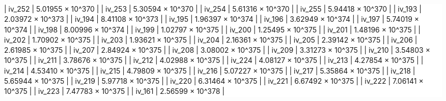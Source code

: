 | iv_252 | 5.01955 × 10^370 |
| iv_253 | 5.30594 × 10^370 |
| iv_254 | 5.61316 × 10^370 |
| iv_255 | 5.94418 × 10^370 |
| iv_193 | 2.03972 × 10^373 |
| iv_194 | 8.41108 × 10^373 |
| iv_195 | 1.96397 × 10^374 |
| iv_196 | 3.62949 × 10^374 |
| iv_197 | 5.74019 × 10^374 |
| iv_198 | 8.00996 × 10^374 |
| iv_199 | 1.02797 × 10^375 |
| iv_200 | 1.25495 × 10^375 |
| iv_201 | 1.48196 × 10^375 |
| iv_202 | 1.70902 × 10^375 |
| iv_203 | 1.93621 × 10^375 |
| iv_204 | 2.16361 × 10^375 |
| iv_205 | 2.39142 × 10^375 |
| iv_206 | 2.61985 × 10^375 |
| iv_207 | 2.84924 × 10^375 |
| iv_208 | 3.08002 × 10^375 |
| iv_209 | 3.31273 × 10^375 |
| iv_210 | 3.54803 × 10^375 |
| iv_211 | 3.78676 × 10^375 |
| iv_212 | 4.02988 × 10^375 |
| iv_224 | 4.08127 × 10^375 |
| iv_213 | 4.27854 × 10^375 |
| iv_214 | 4.53410 × 10^375 |
| iv_215 | 4.79809 × 10^375 |
| iv_216 | 5.07227 × 10^375 |
| iv_217 | 5.35864 × 10^375 |
| iv_218 | 5.65944 × 10^375 |
| iv_219 | 5.97718 × 10^375 |
| iv_220 | 6.31464 × 10^375 |
| iv_221 | 6.67492 × 10^375 |
| iv_222 | 7.06141 × 10^375 |
| iv_223 | 7.47783 × 10^375 |
| iv_161 | 2.56599 × 10^378 |